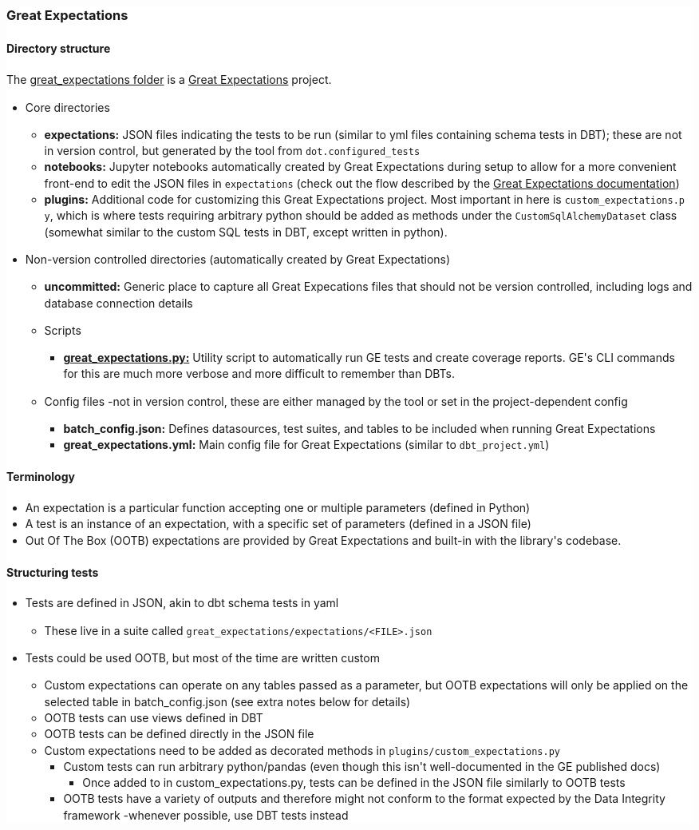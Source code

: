 ### Great Expectations

#### Directory structure

The [great_expectations folder](dot/great_expectations) is a [Great Expectations](https://greatexpectations.io/) project.

- Core directories
  - __expectations:__ JSON files indicating the tests to be run (similar to yml files containing schema tests in DBT);
these are not in version control, but generated by the tool from `dot.configured_tests`
  - __notebooks:__ Jupyter notebooks automatically created by Great Expectations during setup to allow for a more 
convenient front-end to edit the JSON files in `expectations` (check out the flow described by the 
[Great Expectations documentation](https://docs.greatexpectations.io/en/latest/how_to_guides/creating_and_editing_expectations/how_to_edit_an_expectation_suite_using_a_disposable_notebook.html))
  - __plugins:__ Additional code for customizing this Great Expectations project. Most important in here is `custom_expectations.py`, which is where tests requiring arbitrary python should be added as methods under the `CustomSqlAlchemyDataset` class (somewhat similar to the custom SQL tests in DBT, except written in python).

- Non-version controlled directories (automatically created by Great Expectations)
  - __uncommitted:__ Generic place to capture all Great Expecations files that should not be version controlled, 
including logs and database connection details

  - Scripts
    - [__great_expectations.py:__](dot/utils/great_expectations.py) Utility script to automatically run GE tests 
and create coverage reports. GE's CLI commands for this are much more verbose and more difficult to remember than DBTs.

  - Config files -not in version control, these are either managed by the tool or set in the project-dependent config
    - __batch_config.json:__ Defines datasources, test suites, and tables to be included when running Great Expectations
    - __great_expectations.yml:__ Main config file for Great Expectations (similar to `dbt_project.yml`)
    
#### Terminology

- An expectation is a particular function accepting one or multiple parameters (defined in Python)
- A test is an instance of an expectation, with a specific set of parameters (defined in a JSON file)
- Out Of The Box (OOTB) expectations are provided by Great Expectations and built-in with the library's codebase.

#### Structuring tests

- Tests are defined in JSON, akin to dbt schema tests in yaml
  - These live in a suite called `great_expectations/expectations/<FILE>.json`

- Tests could be used OOTB, but most of the time are written custom
  - Custom expectations can operate on any tables passed as a parameter, but OOTB expectations will only be applied on 
the selected table in batch_config.json (see extra notes below for details)
  - OOTB tests can use views defined in DBT
  - OOTB tests can be defined directly in the JSON file
  - Custom expectations need to be added as decorated methods in `plugins/custom_expectations.py`
    - Custom tests can run arbitrary python/pandas (even though this isn't well-documented in the GE published docs)
      - Once added to in custom_expectations.py, tests can be defined in the JSON file similarly to OOTB tests
    - OOTB tests have a variety of outputs and therefore might not conform to the format expected by the 
Data Integrity framework -whenever possible, use DBT tests instead

